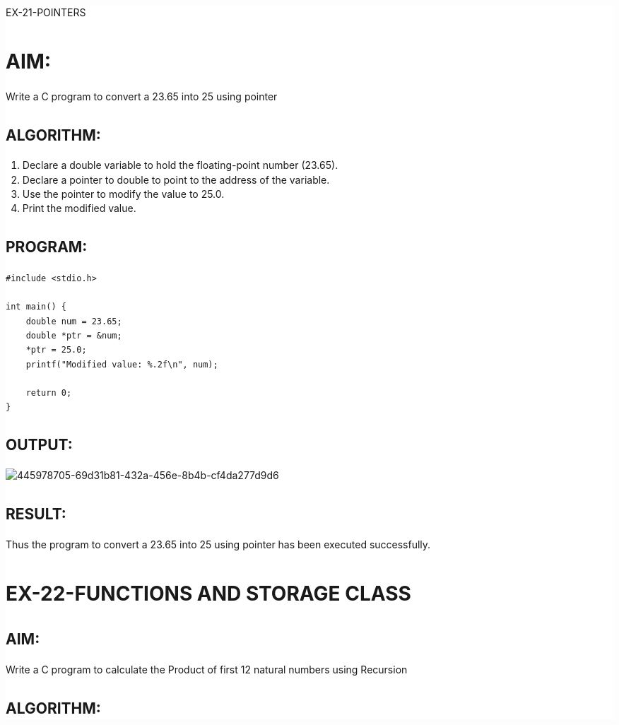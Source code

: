 EX-21-POINTERS
# AIM:
Write a C program to convert a 23.65 into 25 using pointer

## ALGORITHM:
1.	Declare a double variable to hold the floating-point number (23.65).
2.	Declare a pointer to double to point to the address of the variable.
3.	Use the pointer to modify the value to 25.0.
4.	Print the modified value.

## PROGRAM:

```
#include <stdio.h>

int main() {
    double num = 23.65;
    double *ptr = &num;
    *ptr = 25.0;
    printf("Modified value: %.2f\n", num);

    return 0;
}
```

## OUTPUT:
 	



![445978705-69d31b81-432a-456e-8b4b-cf4da277d9d6](https://github.com/user-attachments/assets/e2cdb3d2-58f9-4b38-a5b8-96eee72e3c11)








## RESULT:
Thus the program to convert a 23.65 into 25 using pointer has been executed successfully.
 
 


# EX-22-FUNCTIONS AND STORAGE CLASS

## AIM:

Write a C program to calculate the Product of first 12 natural numbers using Recursion

## ALGORITHM:
